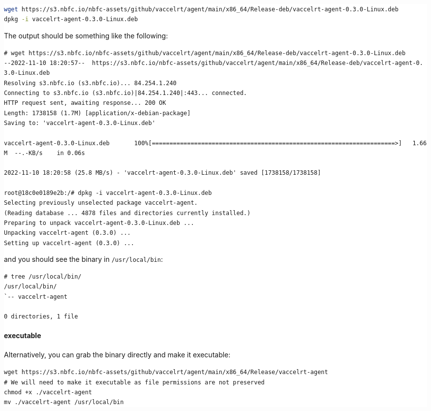 ```bash
wget https://s3.nbfc.io/nbfc-assets/github/vaccelrt/agent/main/x86_64/Release-deb/vaccelrt-agent-0.3.0-Linux.deb
dpkg -i vaccelrt-agent-0.3.0-Linux.deb
```

The output should be something like the following:

```console
# wget https://s3.nbfc.io/nbfc-assets/github/vaccelrt/agent/main/x86_64/Release-deb/vaccelrt-agent-0.3.0-Linux.deb
--2022-11-10 18:20:57--  https://s3.nbfc.io/nbfc-assets/github/vaccelrt/agent/main/x86_64/Release-deb/vaccelrt-agent-0.3.0-Linux.deb
Resolving s3.nbfc.io (s3.nbfc.io)... 84.254.1.240
Connecting to s3.nbfc.io (s3.nbfc.io)|84.254.1.240|:443... connected.
HTTP request sent, awaiting response... 200 OK
Length: 1738158 (1.7M) [application/x-debian-package]
Saving to: 'vaccelrt-agent-0.3.0-Linux.deb'

vaccelrt-agent-0.3.0-Linux.deb       100%[=====================================================================>]   1.66M  --.-KB/s    in 0.06s

2022-11-10 18:20:58 (25.8 MB/s) - 'vaccelrt-agent-0.3.0-Linux.deb' saved [1738158/1738158]

root@18c0e0189e2b:/# dpkg -i vaccelrt-agent-0.3.0-Linux.deb
Selecting previously unselected package vaccelrt-agent.
(Reading database ... 4878 files and directories currently installed.)
Preparing to unpack vaccelrt-agent-0.3.0-Linux.deb ...
Unpacking vaccelrt-agent (0.3.0) ...
Setting up vaccelrt-agent (0.3.0) ...
```

and you should see the binary in `/usr/local/bin`:

```console
# tree /usr/local/bin/
/usr/local/bin/
`-- vaccelrt-agent

0 directories, 1 file
```

#### executable

Alternatively, you can grab the binary directly and make it executable:

```
wget https://s3.nbfc.io/nbfc-assets/github/vaccelrt/agent/main/x86_64/Release/vaccelrt-agent
# We will need to make it executable as file permissions are not preserved 
chmod +x ./vaccelrt-agent
mv ./vaccelrt-agent /usr/local/bin
```

